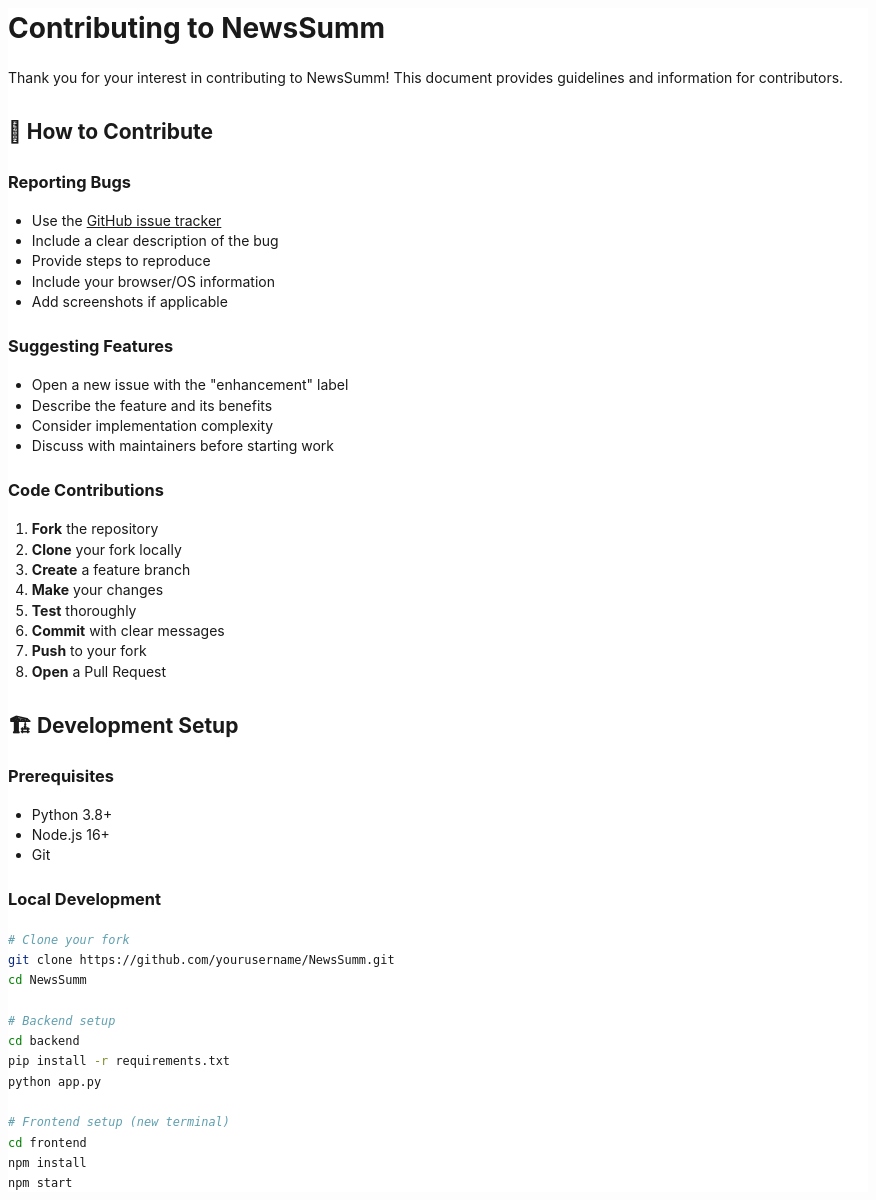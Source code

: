 # Contributing to NewsSumm

Thank you for your interest in contributing to NewsSumm! This document provides guidelines and information for contributors.

## 🤝 How to Contribute

### Reporting Bugs
- Use the [GitHub issue tracker](https://github.com/yourusername/NewsSumm/issues)
- Include a clear description of the bug
- Provide steps to reproduce
- Include your browser/OS information
- Add screenshots if applicable

### Suggesting Features
- Open a new issue with the "enhancement" label
- Describe the feature and its benefits
- Consider implementation complexity
- Discuss with maintainers before starting work

### Code Contributions
1. **Fork** the repository
2. **Clone** your fork locally
3. **Create** a feature branch
4. **Make** your changes
5. **Test** thoroughly
6. **Commit** with clear messages
7. **Push** to your fork
8. **Open** a Pull Request

## 🏗️ Development Setup

### Prerequisites
- Python 3.8+
- Node.js 16+
- Git

### Local Development
```bash
# Clone your fork
git clone https://github.com/yourusername/NewsSumm.git
cd NewsSumm

# Backend setup
cd backend
pip install -r requirements.txt
python app.py

# Frontend setup (new terminal)
cd frontend
npm install
npm start
```
